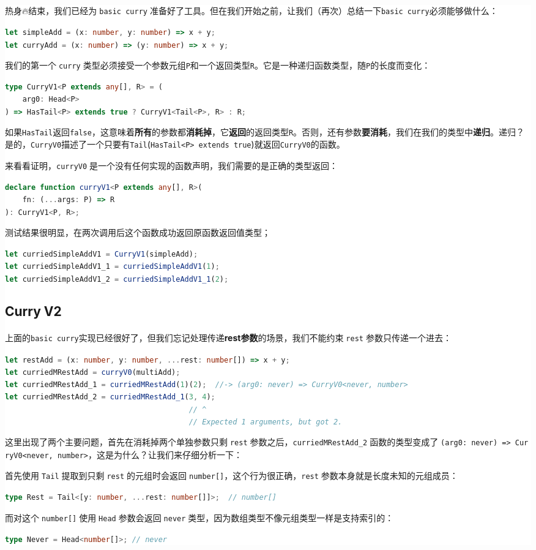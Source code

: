热身🔥结束，我们已经为 `basic curry` 准备好了工具。但在我们开始之前，让我们（再次）总结一下`basic curry`必须能够做什么：

```ts
let simpleAdd = (x: number, y: number) => x + y;
let curryAdd = (x: number) => (y: number) => x + y;
```

我们的第一个 ``curry`` 类型必须接受一个参数元组``P``和一个返回类型``R``。它是一种递归函数类型，随``P``的长度而变化：

```ts
type CurryV1<P extends any[], R> = (
    arg0: Head<P>
) => HasTail<P> extends true ? CurryV1<Tail<P>, R> : R;
```

如果`HasTail`返回`false`，这意味着**所有**的参数都**消耗掉**，它**返回**的返回类型`R`。否则，还有参数**要消耗**，我们在我们的类型中**递归**。递归？是的，`CurryV0`描述了一个只要有`Tail`(`HasTail<P> extends true`)就返回`CurryV0`的函数。

来看看证明，`curryV0` 是一个没有任何实现的函数声明，我们需要的是正确的类型返回：

```ts
declare function curryV1<P extends any[], R>(
    fn: (...args: P) => R
): CurryV1<P, R>;
```

测试结果很明显，在两次调用后这个函数成功返回原函数返回值类型；

```ts
let curriedSimpleAddV1 = CurryV1(simpleAdd);
let curriedSimpleAddV1_1 = curriedSimpleAddV1(1);
let curriedSimpleAddV1_2 = curriedSimpleAddV1_1(2);
```

## Curry V2

上面的`basic curry`实现已经很好了，但我们忘记处理传递**rest参数**的场景，我们不能约束 `rest` 参数只传递一个进去：

```ts
let restAdd = (x: number, y: number, ...rest: number[]) => x + y;
let curriedMRestAdd = curryV0(multiAdd); 
let curriedMRestAdd_1 = curriedMRestAdd(1)(2); 	//-> (arg0: never) => CurryV0<never, number>
let curriedMRestAdd_2 = curriedMRestAdd_1(3, 4);
                                          // ^
                                          // Expected 1 arguments, but got 2.
```

这里出现了两个主要问题，首先在消耗掉两个单独参数只剩 `rest` 参数之后，`curriedMRestAdd_2` 函数的类型变成了 `(arg0: never) => CurryV0<never, number>`，这是为什么？让我们来仔细分析一下：

首先使用 `Tail` 提取到只剩 `rest` 的元组时会返回 `number[]`，这个行为很正确，`rest` 参数本身就是长度未知的元组成员：

```ts
type Rest = Tail<[y: number, ...rest: number[]]>;  // number[]
```

而对这个 `number[]` 使用 `Head` 参数会返回 `never` 类型，因为数组类型不像元组类型一样是支持索引的：

```ts
type Never = Head<number[]>; // never
```
